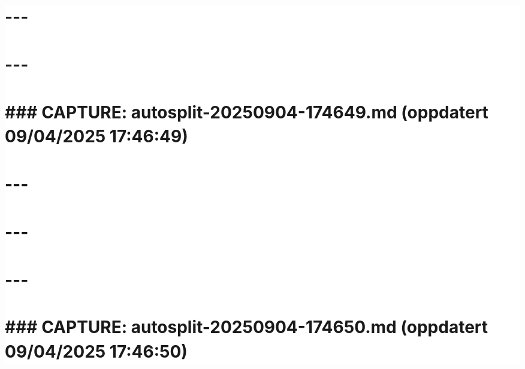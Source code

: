 #

# ---

#

#

#

# ---

#

#

#

#

#

# \### CAPTURE: autosplit-20250904-174649.md (oppdatert 09/04/2025 17:46:49)

# ---

#

#

# ---

#

#

#

# ---

#

#

#

#

#

# \### CAPTURE: autosplit-20250904-174650.md (oppdatert 09/04/2025 17:46:50)
